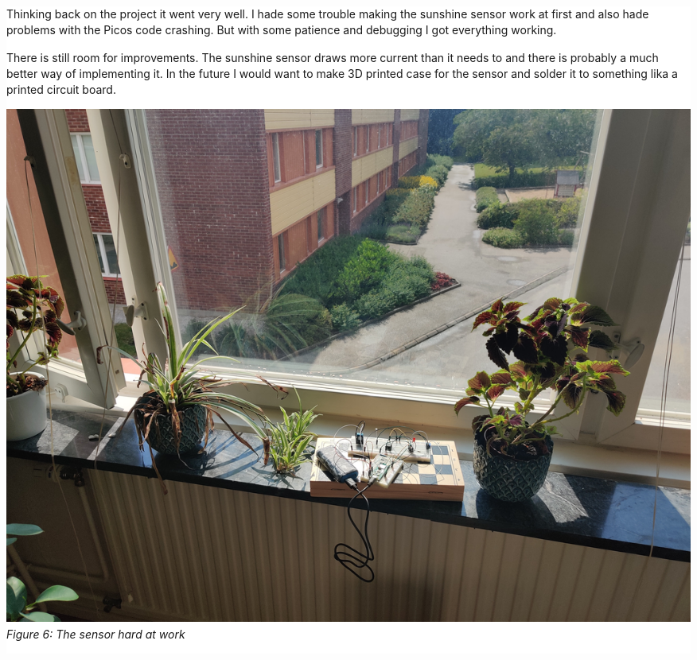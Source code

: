Thinking back on the project it went very well. I hade some trouble making the sunshine sensor work at first and also hade problems with the Picos code crashing. But with some patience and debugging I got everything working.

There is still room for improvements. The sunshine sensor draws more current than it needs to and there is probably a much better way of implementing it. In the future I would want to make 3D printed case for the sensor and solder it to something lika a printed circuit board.

![figure6](https://github.com/pajserman/IoT-plants/blob/master/images/figure6.jpg)
*Figure 6: The sensor hard at work*

<div style="display: flex; flex-direction: row; align-content: stretch; width: 100%">